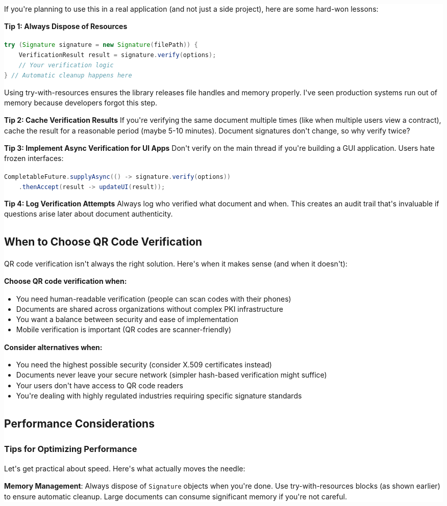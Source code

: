If you're planning to use this in a real application (and not just a side project), here are some hard-won lessons:

**Tip 1: Always Dispose of Resources**
```java
try (Signature signature = new Signature(filePath)) {
    VerificationResult result = signature.verify(options);
    // Your verification logic
} // Automatic cleanup happens here
```
Using try-with-resources ensures the library releases file handles and memory properly. I've seen production systems run out of memory because developers forgot this step.

**Tip 2: Cache Verification Results**
If you're verifying the same document multiple times (like when multiple users view a contract), cache the result for a reasonable period (maybe 5-10 minutes). Document signatures don't change, so why verify twice?

**Tip 3: Implement Async Verification for UI Apps**
Don't verify on the main thread if you're building a GUI application. Users hate frozen interfaces:
```java
CompletableFuture.supplyAsync(() -> signature.verify(options))
    .thenAccept(result -> updateUI(result));
```

**Tip 4: Log Verification Attempts**
Always log who verified what document and when. This creates an audit trail that's invaluable if questions arise later about document authenticity.

## When to Choose QR Code Verification

QR code verification isn't always the right solution. Here's when it makes sense (and when it doesn't):

**Choose QR code verification when:**
- You need human-readable verification (people can scan codes with their phones)
- Documents are shared across organizations without complex PKI infrastructure
- You want a balance between security and ease of implementation
- Mobile verification is important (QR codes are scanner-friendly)

**Consider alternatives when:**
- You need the highest possible security (consider X.509 certificates instead)
- Documents never leave your secure network (simpler hash-based verification might suffice)
- Your users don't have access to QR code readers
- You're dealing with highly regulated industries requiring specific signature standards

## Performance Considerations

### Tips for Optimizing Performance

Let's get practical about speed. Here's what actually moves the needle:

**Memory Management**: Always dispose of `Signature` objects when you're done. Use try-with-resources blocks (as shown earlier) to ensure automatic cleanup. Large documents can consume significant memory if you're not careful.
